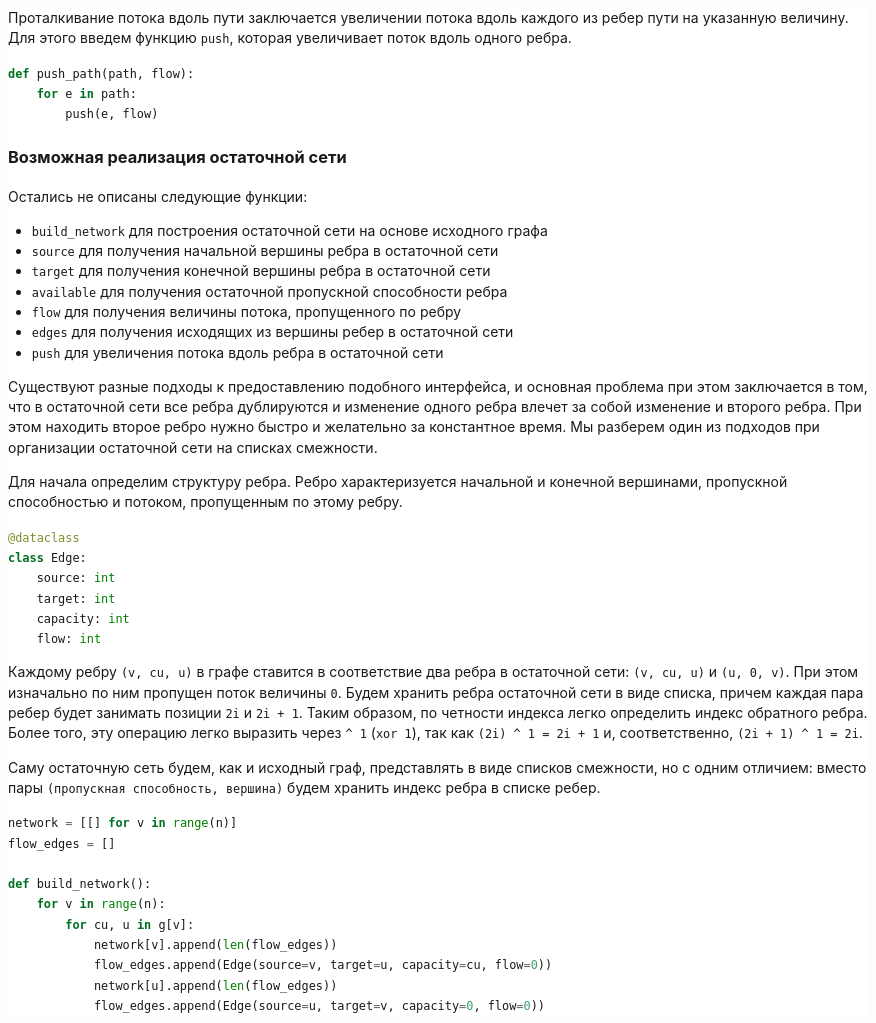 Проталкивание потока вдоль пути заключается увеличении потока вдоль каждого из ребер пути на указанную величину. Для этого введем функцию `push`, которая увеличивает поток вдоль одного ребра.

```python
def push_path(path, flow):
    for e in path:
        push(e, flow)
```

### Возможная реализация остаточной сети

Остались не описаны следующие функции:
* `build_network` для построения остаточной сети на основе исходного графа
* `source` для получения начальной вершины ребра в остаточной сети
* `target` для получения конечной вершины ребра в остаточной сети
* `available` для получения остаточной пропускной способности ребра
* `flow` для получения величины потока, пропущенного по ребру
* `edges` для получения исходящих из вершины ребер в остаточной сети
* `push` для увеличения потока вдоль ребра в остаточной сети

Существуют разные подходы к предоставлению подобного интерфейса, и основная проблема при этом заключается в том, что в остаточной сети все ребра дублируются и изменение одного ребра влечет за собой изменение и второго ребра. При этом находить второе ребро нужно быстро и желательно за константное время. Мы разберем один из подходов при организации остаточной сети на списках смежности.

Для начала определим структуру ребра. Ребро характеризуется начальной и конечной вершинами, пропускной способностью и потоком, пропущенным по этому ребру.

```python
@dataclass
class Edge:
    source: int
    target: int
    capacity: int
    flow: int
```

Каждому ребру `(v, cu, u)` в графе ставится в соответствие два ребра в остаточной сети: `(v, cu, u)` и `(u, 0, v)`. При этом изначально по ним пропущен поток величины `0`. Будем хранить ребра остаточной сети в виде списка, причем каждая пара ребер будет занимать позиции `2i` и `2i + 1`. Таким образом, по четности индекса легко определить индекс обратного ребра. Более того, эту операцию легко выразить через `^ 1` (`xor 1`), так как `(2i) ^ 1 = 2i + 1` и, соответственно, `(2i + 1) ^ 1 = 2i`.

Саму остаточную сеть будем, как и исходный граф, представлять в виде списков смежности, но с одним отличием: вместо пары `(пропускная способность, вершина)` будем хранить индекс ребра в списке ребер.

```python
network = [[] for v in range(n)]
flow_edges = []

def build_network():
    for v in range(n):
        for cu, u in g[v]:
            network[v].append(len(flow_edges))
            flow_edges.append(Edge(source=v, target=u, capacity=cu, flow=0))
            network[u].append(len(flow_edges))
            flow_edges.append(Edge(source=u, target=v, capacity=0, flow=0))
```
